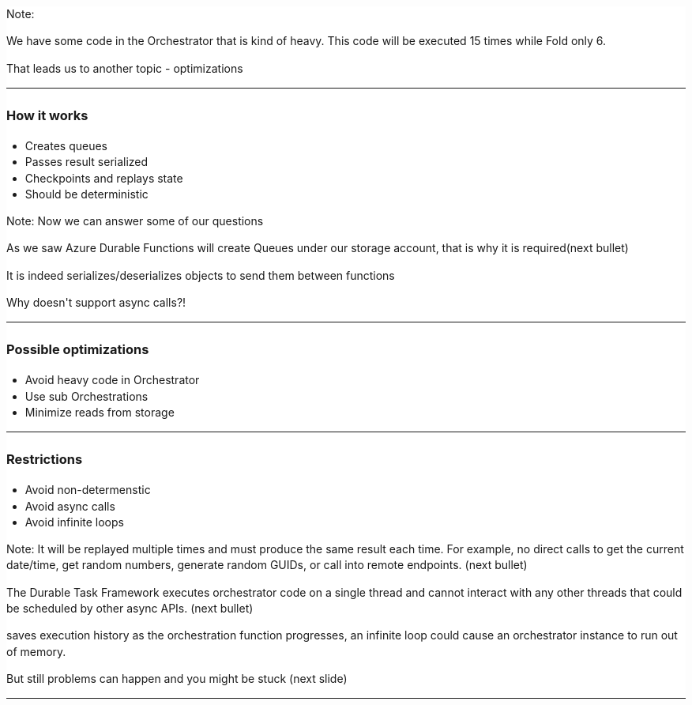 Note:

We have some code in the Orchestrator that is kind of heavy. This code will be executed 15 times while Fold only 6.

That leads us to another topic - optimizations

---
<span class="menu-title" style="display: none">Clarifications</span>

### How it works 
- Creates queues 
- Passes result serialized 
- Checkpoints and replays state 
- Should be deterministic 

Note:
Now we can answer some of our questions

As we saw Azure Durable Functions will create Queues under our storage account, that is why it is required(next bullet)

It is indeed serializes/deserializes objects to send them between functions

Why doesn't support async calls?!

---

<span class="menu-title" style="display: none">Optimizations</span>

### Possible optimizations
- Avoid heavy code in Orchestrator 
- Use sub Orchestrations  
- Minimize reads from storage  

---
<span class="menu-title" style="display: none">Restrictions</span>

### Restrictions

- Avoid non-determenstic 
- Avoid async calls 
- Avoid infinite loops 

Note:
It will be replayed multiple times and must produce the same result each time. For example, no direct calls to get the current date/time, get random numbers, generate random GUIDs, or call into remote endpoints. (next bullet)

The Durable Task Framework executes orchestrator code on a single thread and cannot interact with any other threads that could be scheduled by other async APIs. (next bullet)

saves execution history as the orchestration function progresses, an infinite loop could cause an orchestrator instance to run out of memory.

But still problems can happen and you might be stuck (next slide)

---